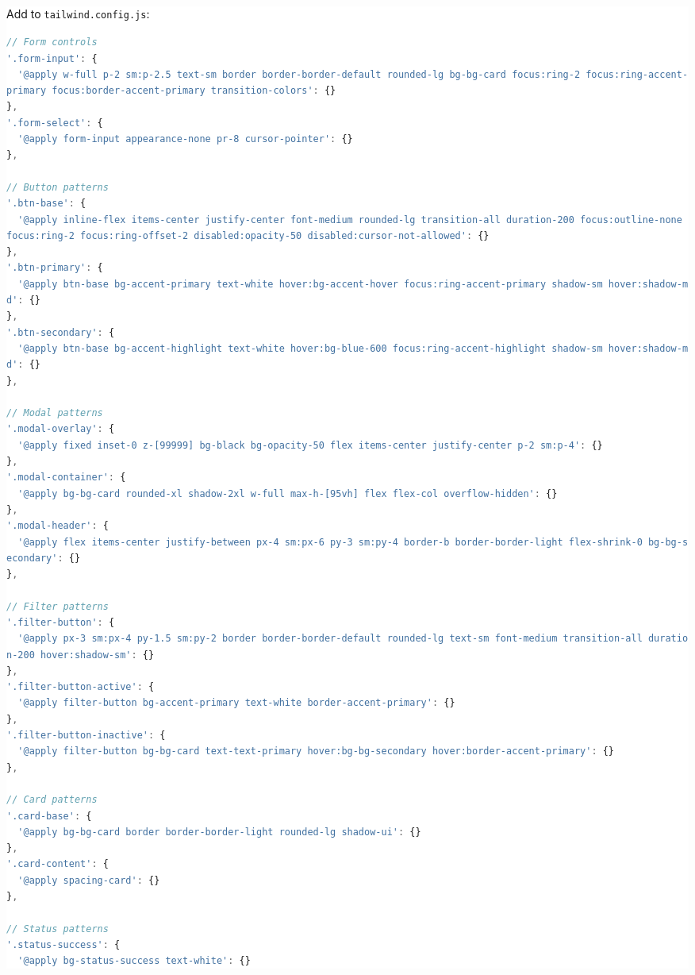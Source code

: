 Add to `tailwind.config.js`:

```javascript
// Form controls
'.form-input': {
  '@apply w-full p-2 sm:p-2.5 text-sm border border-border-default rounded-lg bg-bg-card focus:ring-2 focus:ring-accent-primary focus:border-accent-primary transition-colors': {}
},
'.form-select': {
  '@apply form-input appearance-none pr-8 cursor-pointer': {}
},

// Button patterns
'.btn-base': {
  '@apply inline-flex items-center justify-center font-medium rounded-lg transition-all duration-200 focus:outline-none focus:ring-2 focus:ring-offset-2 disabled:opacity-50 disabled:cursor-not-allowed': {}
},
'.btn-primary': {
  '@apply btn-base bg-accent-primary text-white hover:bg-accent-hover focus:ring-accent-primary shadow-sm hover:shadow-md': {}
},
'.btn-secondary': {
  '@apply btn-base bg-accent-highlight text-white hover:bg-blue-600 focus:ring-accent-highlight shadow-sm hover:shadow-md': {}
},

// Modal patterns
'.modal-overlay': {
  '@apply fixed inset-0 z-[99999] bg-black bg-opacity-50 flex items-center justify-center p-2 sm:p-4': {}
},
'.modal-container': {
  '@apply bg-bg-card rounded-xl shadow-2xl w-full max-h-[95vh] flex flex-col overflow-hidden': {}
},
'.modal-header': {
  '@apply flex items-center justify-between px-4 sm:px-6 py-3 sm:py-4 border-b border-border-light flex-shrink-0 bg-bg-secondary': {}
},

// Filter patterns
'.filter-button': {
  '@apply px-3 sm:px-4 py-1.5 sm:py-2 border border-border-default rounded-lg text-sm font-medium transition-all duration-200 hover:shadow-sm': {}
},
'.filter-button-active': {
  '@apply filter-button bg-accent-primary text-white border-accent-primary': {}
},
'.filter-button-inactive': {
  '@apply filter-button bg-bg-card text-text-primary hover:bg-bg-secondary hover:border-accent-primary': {}
},

// Card patterns
'.card-base': {
  '@apply bg-bg-card border border-border-light rounded-lg shadow-ui': {}
},
'.card-content': {
  '@apply spacing-card': {}
},

// Status patterns
'.status-success': {
  '@apply bg-status-success text-white': {}
```